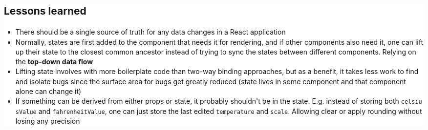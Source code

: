 ## Lessons learned

- There should be a single source of truth for any data changes in a React application
- Normally, states are first added to the component that needs it for rendering, and if other components also need it, one can lift up their state to the closest common ancestor instead of trying to sync the states between different components. Relying on the **top-down data flow**
- Lifting state involves with more boilerplate code than two-way binding approaches, but as a benefit, it takes less work to find and isolate bugs since the surface area for bugs get greatly reduced (state lives in some component and that component alone can change it)
- If something can be derived from either props or state, it probably shouldn't be in the state. E.g. instead of storing both `celsiusValue` and `fahrenheitValue`, one can just store the last edited `temperature` and `scale`. Allowing clear or apply rounding without losing any precision